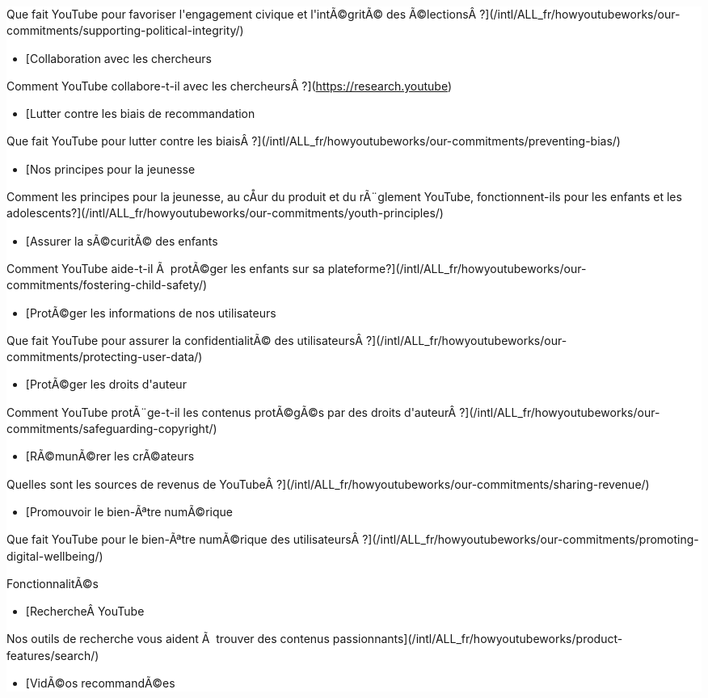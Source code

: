 

 Que fait YouTube pour favoriser l'engagement civique et l'intÃ©gritÃ© des Ã©lectionsÂ ?](/intl/ALL_fr/howyoutubeworks/our-commitments/supporting-political-integrity/)
* [Collaboration avec les chercheurs

 




 Comment YouTube collabore-t-il avec les chercheursÂ ?](https://research.youtube)
* [Lutter contre les biais de recommandation

 

 Que fait YouTube pour lutter contre les biaisÂ ?](/intl/ALL_fr/howyoutubeworks/our-commitments/preventing-bias/)
* [Nos principes pour la jeunesse

 

 Comment les principes pour la jeunesse, au cÅur du produit et du rÃ¨glement YouTube, fonctionnent-ils pour les enfants et les adolescents?](/intl/ALL_fr/howyoutubeworks/our-commitments/youth-principles/)
* [Assurer la sÃ©curitÃ© des enfants

 

 Comment YouTube aide-t-il Ã  protÃ©ger les enfants sur sa plateforme?](/intl/ALL_fr/howyoutubeworks/our-commitments/fostering-child-safety/)
* [ProtÃ©ger les informations de nos utilisateurs

 

 Que fait YouTube pour assurer la confidentialitÃ© des utilisateursÂ ?](/intl/ALL_fr/howyoutubeworks/our-commitments/protecting-user-data/)
* [ProtÃ©ger les droits d'auteur

 

 Comment YouTube protÃ¨ge-t-il les contenus protÃ©gÃ©s par des droits d'auteurÂ ?](/intl/ALL_fr/howyoutubeworks/our-commitments/safeguarding-copyright/)
* [RÃ©munÃ©rer les crÃ©ateurs

 

 Quelles sont les sources de revenus de YouTubeÂ ?](/intl/ALL_fr/howyoutubeworks/our-commitments/sharing-revenue/)
* [Promouvoir le bien-Ãªtre numÃ©rique

 

 Que fait YouTube pour le bien-Ãªtre numÃ©rique des utilisateursÂ ?](/intl/ALL_fr/howyoutubeworks/our-commitments/promoting-digital-wellbeing/)

  
FonctionnalitÃ©s
* [RechercheÂ YouTube

 

 Nos outils de recherche vous aident Ã  trouver des contenus passionnants](/intl/ALL_fr/howyoutubeworks/product-features/search/)
* [VidÃ©os recommandÃ©es

 